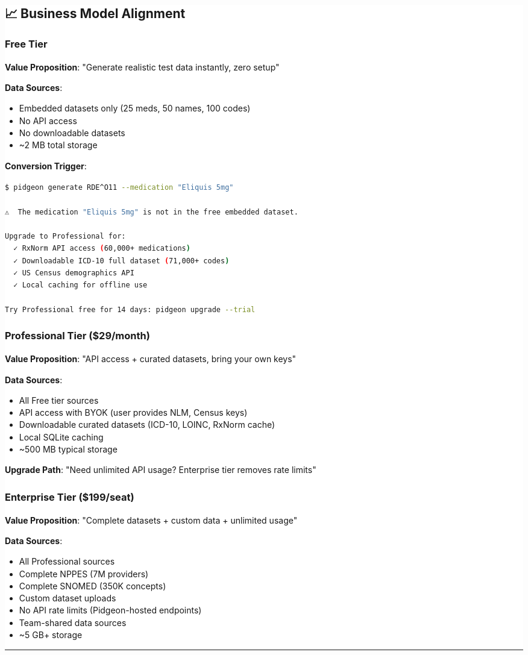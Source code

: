 
## 📈 **Business Model Alignment**

### **Free Tier**

**Value Proposition**: "Generate realistic test data instantly, zero setup"

**Data Sources**:
- Embedded datasets only (25 meds, 50 names, 100 codes)
- No API access
- No downloadable datasets
- ~2 MB total storage

**Conversion Trigger**:
```bash
$ pidgeon generate RDE^O11 --medication "Eliquis 5mg"

⚠️  The medication "Eliquis 5mg" is not in the free embedded dataset.

Upgrade to Professional for:
  ✓ RxNorm API access (60,000+ medications)
  ✓ Downloadable ICD-10 full dataset (71,000+ codes)
  ✓ US Census demographics API
  ✓ Local caching for offline use

Try Professional free for 14 days: pidgeon upgrade --trial
```

### **Professional Tier ($29/month)**

**Value Proposition**: "API access + curated datasets, bring your own keys"

**Data Sources**:
- All Free tier sources
- API access with BYOK (user provides NLM, Census keys)
- Downloadable curated datasets (ICD-10, LOINC, RxNorm cache)
- Local SQLite caching
- ~500 MB typical storage

**Upgrade Path**: "Need unlimited API usage? Enterprise tier removes rate limits"

### **Enterprise Tier ($199/seat)**

**Value Proposition**: "Complete datasets + custom data + unlimited usage"

**Data Sources**:
- All Professional sources
- Complete NPPES (7M providers)
- Complete SNOMED (350K concepts)
- Custom dataset uploads
- No API rate limits (Pidgeon-hosted endpoints)
- Team-shared data sources
- ~5 GB+ storage

---